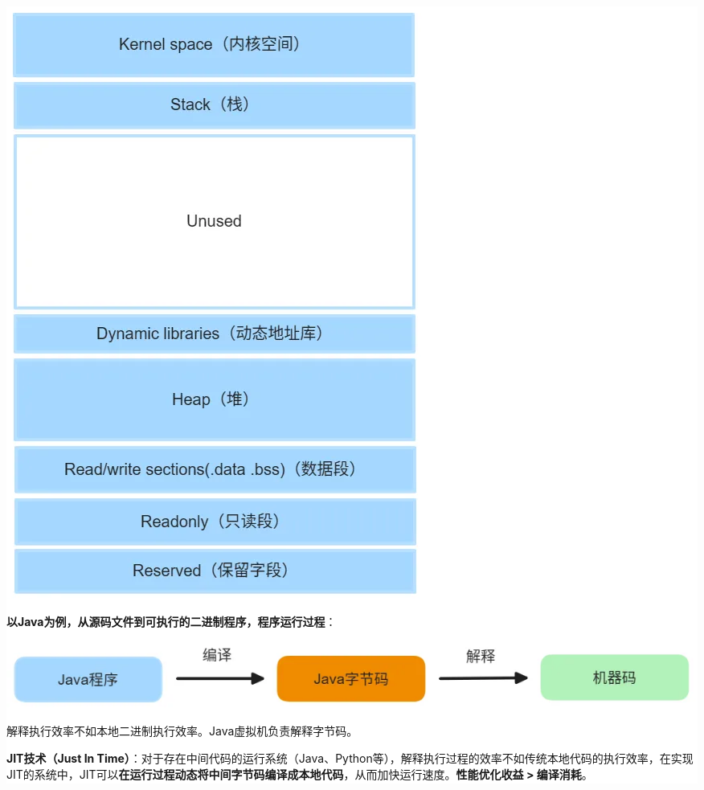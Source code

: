 ![](assets/image-20241208204541.png)

**以Java为例，从源码文件到可执行的二进制程序，程序运行过程**：

![](assets/image-20241208204605.png)

解释执行效率不如本地二进制执行效率。Java虚拟机负责解释字节码。

**JIT技术（Just In Time）**：对于存在中间代码的运行系统（Java、Python等），解释执行过程的效率不如传统本地代码的执行效率，在实现JIT的系统中，JIT可以**在运行过程动态将中间字节码编译成本地代码**，从而加快运行速度。**性能优化收益 > 编译消耗**。
